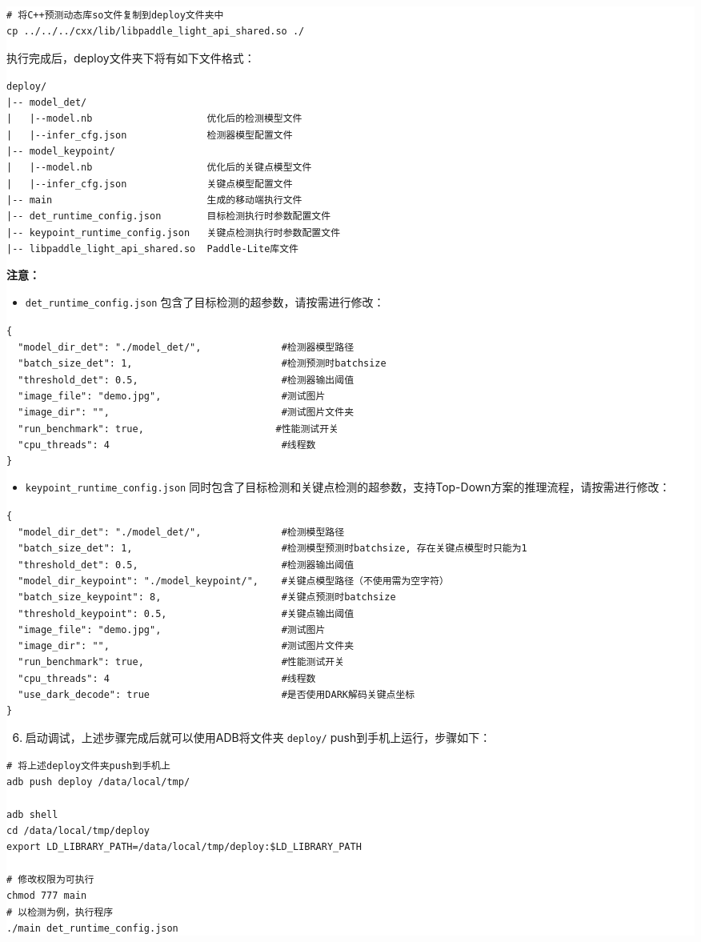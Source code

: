 ```shell
# 将C++预测动态库so文件复制到deploy文件夹中
cp ../../../cxx/lib/libpaddle_light_api_shared.so ./
```

执行完成后，deploy文件夹下将有如下文件格式：

```
deploy/
|-- model_det/
|   |--model.nb                    优化后的检测模型文件
|   |--infer_cfg.json              检测器模型配置文件
|-- model_keypoint/
|   |--model.nb                    优化后的关键点模型文件
|   |--infer_cfg.json              关键点模型配置文件
|-- main                           生成的移动端执行文件
|-- det_runtime_config.json        目标检测执行时参数配置文件
|-- keypoint_runtime_config.json   关键点检测执行时参数配置文件
|-- libpaddle_light_api_shared.so  Paddle-Lite库文件
```

**注意：**
*  `det_runtime_config.json` 包含了目标检测的超参数，请按需进行修改：

```shell
{
  "model_dir_det": "./model_det/",              #检测器模型路径
  "batch_size_det": 1,                          #检测预测时batchsize
  "threshold_det": 0.5,                         #检测器输出阈值
  "image_file": "demo.jpg",                     #测试图片
  "image_dir": "",                              #测试图片文件夹
  "run_benchmark": true,                       #性能测试开关
  "cpu_threads": 4                              #线程数
}
```

*  `keypoint_runtime_config.json` 同时包含了目标检测和关键点检测的超参数，支持Top-Down方案的推理流程，请按需进行修改：
```shell
{
  "model_dir_det": "./model_det/",              #检测模型路径
  "batch_size_det": 1,                          #检测模型预测时batchsize, 存在关键点模型时只能为1
  "threshold_det": 0.5,                         #检测器输出阈值
  "model_dir_keypoint": "./model_keypoint/",    #关键点模型路径（不使用需为空字符）
  "batch_size_keypoint": 8,                     #关键点预测时batchsize
  "threshold_keypoint": 0.5,                    #关键点输出阈值
  "image_file": "demo.jpg",                     #测试图片
  "image_dir": "",                              #测试图片文件夹
  "run_benchmark": true,                        #性能测试开关
  "cpu_threads": 4                              #线程数
  "use_dark_decode": true                       #是否使用DARK解码关键点坐标
}
```

6. 启动调试，上述步骤完成后就可以使用ADB将文件夹 `deploy/` push到手机上运行，步骤如下：

```shell
# 将上述deploy文件夹push到手机上
adb push deploy /data/local/tmp/

adb shell
cd /data/local/tmp/deploy
export LD_LIBRARY_PATH=/data/local/tmp/deploy:$LD_LIBRARY_PATH

# 修改权限为可执行
chmod 777 main
# 以检测为例，执行程序
./main det_runtime_config.json
```
